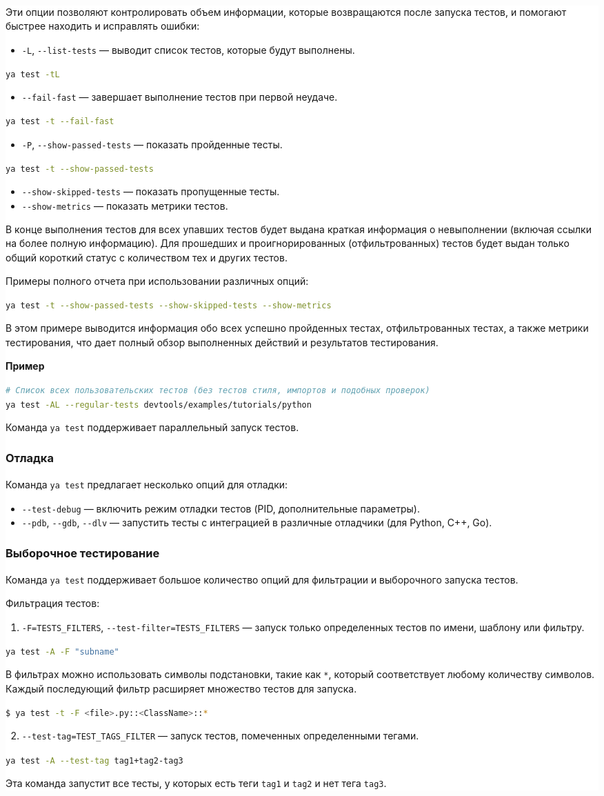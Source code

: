 Эти опции позволяют контролировать объем информации, которые возвращаются после запуска тестов, и помогают быстрее находить и исправлять ошибки:

- `-L`, `--list-tests` — выводит список тестов, которые будут выполнены.
```bash
ya test -tL
```
- `--fail-fast` — завершает выполнение тестов при первой неудаче.
```bash
ya test -t --fail-fast
```
- `-P`, `--show-passed-tests` — показать пройденные тесты.
```bash
ya test -t --show-passed-tests
```
- `--show-skipped-tests` — показать пропущенные тесты.
- `--show-metrics` — показать метрики тестов.

В конце выполнения тестов для всех упавших тестов будет выдана краткая информация о невыполнении (включая ссылки на более полную информацию).
Для прошедших и проигнорированных (отфильтрованных) тестов будет выдан только общий короткий статус с количеством тех и других тестов.

Примеры полного отчета при использовании различных опций:
```bash
ya test -t --show-passed-tests --show-skipped-tests --show-metrics
```
В этом примере выводится информация обо всех успешно пройденных тестах, отфильтрованных тестах, а также метрики тестирования, что дает полный обзор выполненных действий и результатов тестирования.

**Пример**
```bash
# Список всех пользовательских тестов (без тестов стиля, импортов и подобных проверок)
ya test -AL --regular-tests devtools/examples/tutorials/python
```
Команда `ya test` поддерживает параллельный запуск тестов.

### Отладка
Команда `ya test` предлагает несколько опций для отладки:
- `--test-debug` — включить режим отладки тестов (PID, дополнительные параметры).
- `--pdb`, `--gdb`, `--dlv` — запустить тесты с интеграцией в различные отладчики (для Python, C++, Go).

### Выборочное тестирование

Команда `ya test` поддерживает большое количество опций для фильтрации и выборочного запуска тестов.

Фильтрация тестов:

1. `-F=TESTS_FILTERS`, `--test-filter=TESTS_FILTERS` — запуск только определенных тестов по имени, шаблону или фильтру.
```bash
ya test -A -F "subname"
```
В фильтрах можно использовать символы подстановки, такие как `*`, который соответствует любому количеству символов.
Каждый последующий фильтр расширяет множество тестов для запуска.
```bash
$ ya test -t -F <file>.py::<ClassName>::*
```
2. `--test-tag=TEST_TAGS_FILTER` — запуск тестов, помеченных определенными тегами.
```bash
ya test -A --test-tag tag1+tag2-tag3
```
Эта команда запустит все тесты, у которых есть теги `tag1` и `tag2` и нет тега `tag3`.
